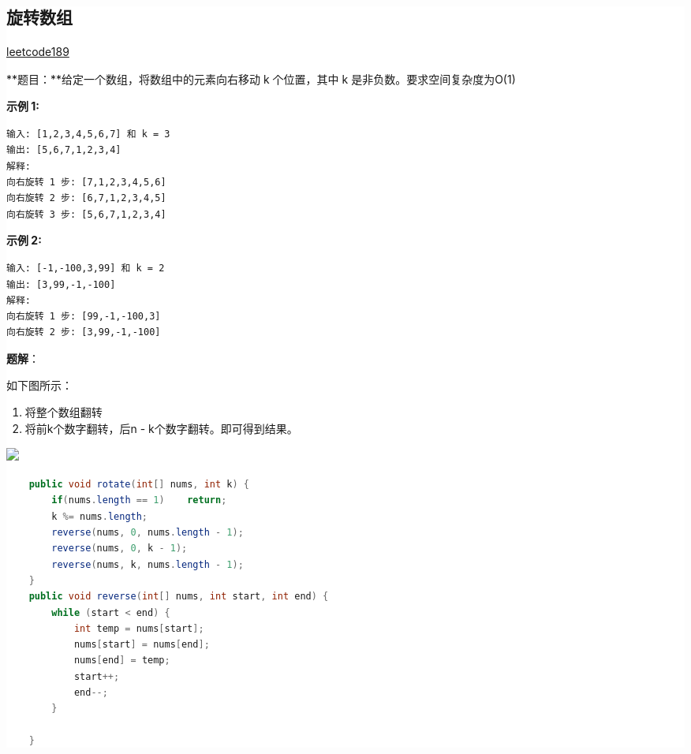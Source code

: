 ## 旋转数组

[leetcode189](https://leetcode-cn.com/problems/rotate-array/)

**题目：**给定一个数组，将数组中的元素向右移动 k 个位置，其中 k 是非负数。要求空间复杂度为O(1)

**示例 1:**

```
输入: [1,2,3,4,5,6,7] 和 k = 3
输出: [5,6,7,1,2,3,4]
解释:
向右旋转 1 步: [7,1,2,3,4,5,6]
向右旋转 2 步: [6,7,1,2,3,4,5]
向右旋转 3 步: [5,6,7,1,2,3,4]
```

**示例 2:**

```
输入: [-1,-100,3,99] 和 k = 2
输出: [3,99,-1,-100]
解释: 
向右旋转 1 步: [99,-1,-100,3]
向右旋转 2 步: [3,99,-1,-100]
```



**题解**：

如下图所示：

1. 将整个数组翻转
2. 将前k个数字翻转，后n - k个数字翻转。即可得到结果。

![](https://user-gold-cdn.xitu.io/2020/7/9/17333913a2ccd3ed?w=902&h=543&f=jpeg&s=85474)



```java
    public void rotate(int[] nums, int k) {
        if(nums.length == 1)    return;
        k %= nums.length;
        reverse(nums, 0, nums.length - 1);
        reverse(nums, 0, k - 1);
        reverse(nums, k, nums.length - 1);
    }
    public void reverse(int[] nums, int start, int end) {
        while (start < end) {
            int temp = nums[start];
            nums[start] = nums[end];
            nums[end] = temp;
            start++;
            end--;
        }
    
    }   
```
